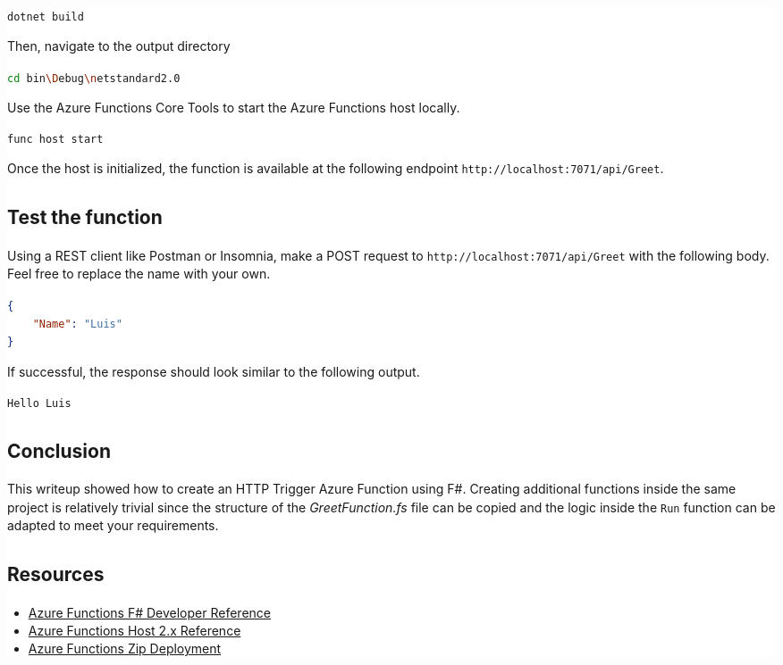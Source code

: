 ```bash
dotnet build
```

Then, navigate to the output directory

```bash
cd bin\Debug\netstandard2.0
```

Use the Azure Functions Core Tools to start the Azure Functions host locally.

```bash
func host start
```

Once the host is initialized, the function is available at the following endpoint `http://localhost:7071/api/Greet`.

## Test the function

Using a REST client like Postman or Insomnia, make a POST request to `http://localhost:7071/api/Greet` with the following body. Feel free to replace the name with your own.

```json
{
    "Name": "Luis"
}
```

If successful, the response should look similar to the following output.

```text
Hello Luis
```

## Conclusion

This writeup showed how to create an HTTP Trigger Azure Function using F#. Creating additional functions inside the same project is relatively trivial since the structure of the *GreetFunction.fs* file can be copied and the logic inside the `Run` function can be adapted to meet your requirements.

## Resources

- [Azure Functions F# Developer Reference](https://docs.microsoft.com/en-us/azure/azure-functions/functions-reference-fsharp)
- [Azure Functions Host 2.x Reference](https://docs.microsoft.com/en-us/azure/azure-functions/functions-host-json)
- [Azure Functions Zip Deployment](https://docs.microsoft.com/en-us/azure/azure-functions/deployment-zip-push)
